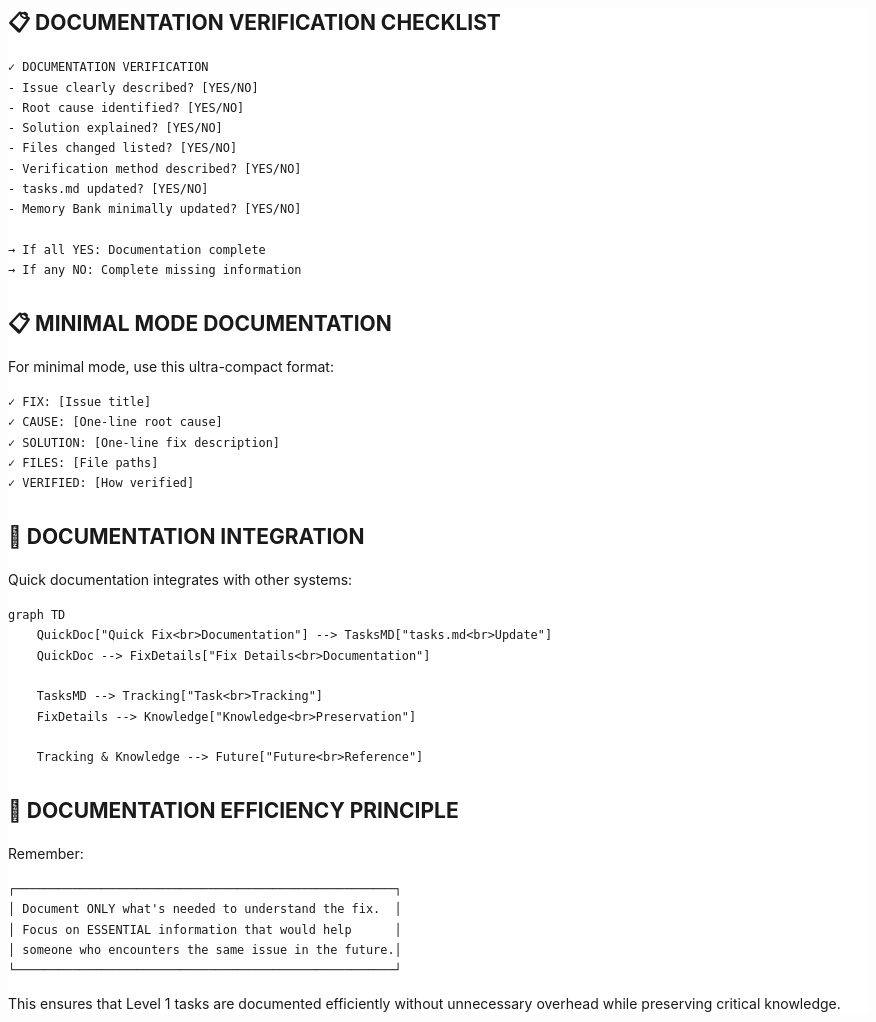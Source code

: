 ## 📋 DOCUMENTATION VERIFICATION CHECKLIST

```
✓ DOCUMENTATION VERIFICATION
- Issue clearly described? [YES/NO]
- Root cause identified? [YES/NO]
- Solution explained? [YES/NO]
- Files changed listed? [YES/NO]
- Verification method described? [YES/NO]
- tasks.md updated? [YES/NO]
- Memory Bank minimally updated? [YES/NO]

→ If all YES: Documentation complete
→ If any NO: Complete missing information
```

## 📋 MINIMAL MODE DOCUMENTATION

For minimal mode, use this ultra-compact format:

```
✓ FIX: [Issue title]
✓ CAUSE: [One-line root cause]
✓ SOLUTION: [One-line fix description]
✓ FILES: [File paths]
✓ VERIFIED: [How verified]
```

## 🔄 DOCUMENTATION INTEGRATION

Quick documentation integrates with other systems:

```mermaid
graph TD
    QuickDoc["Quick Fix<br>Documentation"] --> TasksMD["tasks.md<br>Update"]
    QuickDoc --> FixDetails["Fix Details<br>Documentation"]

    TasksMD --> Tracking["Task<br>Tracking"]
    FixDetails --> Knowledge["Knowledge<br>Preservation"]

    Tracking & Knowledge --> Future["Future<br>Reference"]
```

## 🚨 DOCUMENTATION EFFICIENCY PRINCIPLE

Remember:

```
┌─────────────────────────────────────────────────────┐
│ Document ONLY what's needed to understand the fix.  │
│ Focus on ESSENTIAL information that would help      │
│ someone who encounters the same issue in the future.│
└─────────────────────────────────────────────────────┘
```

This ensures that Level 1 tasks are documented efficiently without unnecessary overhead while preserving critical knowledge.
